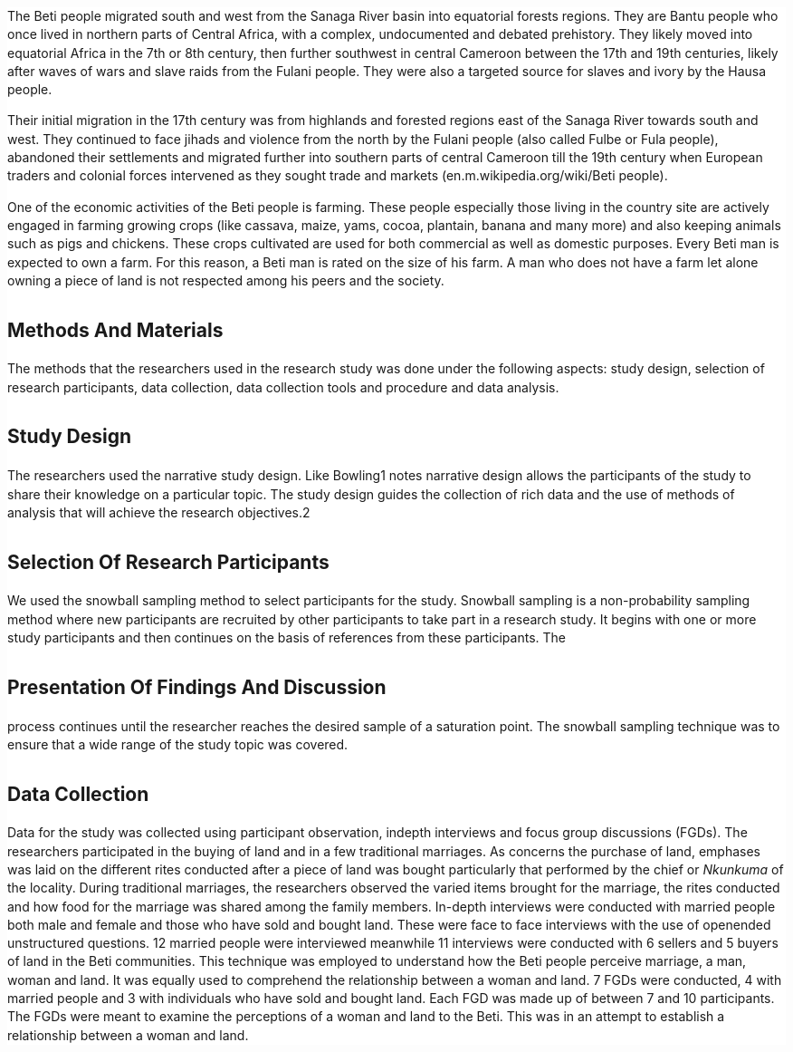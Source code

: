 The Beti people migrated south and west from the Sanaga River basin into equatorial forests regions. They are Bantu people who once lived in northern parts of Central Africa, with a complex, undocumented and debated prehistory. They likely moved into equatorial Africa in the 7th or 8th century, then further southwest in central Cameroon between the 17th and 19th centuries, likely after waves of wars and slave raids from the Fulani people. They were also a targeted source for slaves and ivory by the Hausa people.

Their initial migration in the 17th century was from highlands and forested regions east of the Sanaga River towards south and west. They continued to face jihads and violence from the north by the Fulani people (also called Fulbe or Fula people), abandoned their settlements and migrated further into southern parts of central Cameroon till the 19th century when European traders and colonial forces intervened as they sought trade and markets (en.m.wikipedia.org/wiki/Beti people). 

One of the economic activities of the Beti people is farming. These people especially those living in the country site are actively engaged in farming growing crops (like cassava, maize, yams, cocoa, plantain, banana and many more) and also keeping animals such as pigs and chickens. These crops cultivated are used for both commercial as well as domestic purposes. Every Beti man is expected to own a farm. For this reason, a Beti man is rated on the size of his farm. A man who does not have a farm let alone owning a piece of land is not respected among his peers and the society.

## Methods And Materials

The methods that the researchers used in the research study was done under the following aspects: study design, selection of research participants, data collection, data collection tools and procedure and data analysis.

## Study Design

The researchers used the narrative study design. Like Bowling1 notes narrative design allows the participants of the study to share their knowledge on a particular topic. The study design guides the collection of rich data and the use of methods of analysis that will achieve the research objectives.2

## Selection Of Research Participants

We used the snowball sampling method to select participants for the study. Snowball sampling is a non-probability sampling method where new participants are recruited by other participants to take part in a research study. It begins with one or more study participants and then continues on the basis of references from these participants. The 

## Presentation Of Findings And Discussion

process continues until the researcher reaches the desired sample of a saturation point. The snowball sampling technique was to ensure that a wide range of the study topic was covered. 

## Data Collection

Data for the study was collected using participant observation, indepth interviews and focus group discussions (FGDs). The researchers participated in the buying of land and in a few traditional marriages. As concerns the purchase of land, emphases was laid on the different rites conducted after a piece of land was bought particularly that performed by the chief or *Nkunkuma* of the locality. During traditional marriages, the researchers observed the varied items brought for the marriage, the rites conducted and how food for the marriage was shared among the family members. In-depth interviews were conducted with married people both male and female and those who have sold and bought land. These were face to face interviews with the use of openended unstructured questions. 12 married people were interviewed meanwhile 11 interviews were conducted with 6 sellers and 5 buyers of land in the Beti communities. This technique was employed to understand how the Beti people perceive marriage, a man, woman and land. It was equally used to comprehend the relationship between a woman and land. 7 FGDs were conducted, 4 with married people and 3 with individuals who have sold and bought land. Each FGD was made up of between 7 and 10 participants. The FGDs were meant to examine the perceptions of a woman and land to the Beti. This was in an attempt to establish a relationship between a woman and land. 
